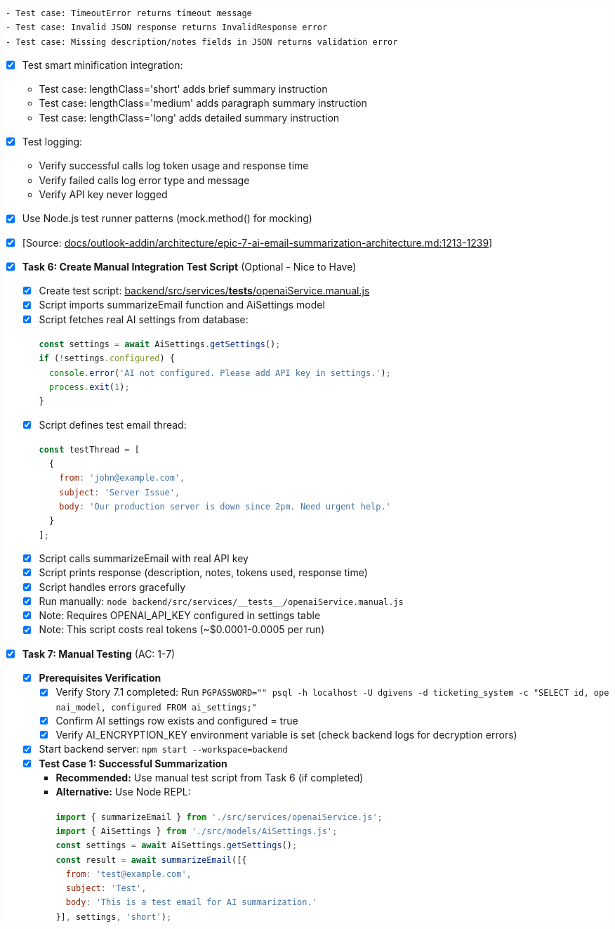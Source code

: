     - Test case: TimeoutError returns timeout message
    - Test case: Invalid JSON response returns InvalidResponse error
    - Test case: Missing description/notes fields in JSON returns validation error
  - [x] Test smart minification integration:
    - Test case: lengthClass='short' adds brief summary instruction
    - Test case: lengthClass='medium' adds paragraph summary instruction
    - Test case: lengthClass='long' adds detailed summary instruction
  - [x] Test logging:
    - Verify successful calls log token usage and response time
    - Verify failed calls log error type and message
    - Verify API key never logged
  - [x] Use Node.js test runner patterns (mock.method() for mocking)
  - [x] [Source: [docs/outlook-addin/architecture/epic-7-ai-email-summarization-architecture.md:1213-1239](../architecture/epic-7-ai-email-summarization-architecture.md#L1213-L1239)]

- [x] **Task 6: Create Manual Integration Test Script** (Optional - Nice to Have)
  - [x] Create test script: [backend/src/services/__tests__/openaiService.manual.js](../../../backend/src/services/__tests__/openaiService.manual.js)
  - [x] Script imports summarizeEmail function and AiSettings model
  - [x] Script fetches real AI settings from database:
    ```javascript
    const settings = await AiSettings.getSettings();
    if (!settings.configured) {
      console.error('AI not configured. Please add API key in settings.');
      process.exit(1);
    }
    ```
  - [x] Script defines test email thread:
    ```javascript
    const testThread = [
      {
        from: 'john@example.com',
        subject: 'Server Issue',
        body: 'Our production server is down since 2pm. Need urgent help.'
      }
    ];
    ```
  - [x] Script calls summarizeEmail with real API key
  - [x] Script prints response (description, notes, tokens used, response time)
  - [x] Script handles errors gracefully
  - [x] Run manually: `node backend/src/services/__tests__/openaiService.manual.js`
  - [x] Note: Requires OPENAI_API_KEY configured in settings table
  - [x] Note: This script costs real tokens (~$0.0001-0.0005 per run)

- [x] **Task 7: Manual Testing** (AC: 1-7)
  - [x] **Prerequisites Verification**
    - [x] Verify Story 7.1 completed: Run `PGPASSWORD="" psql -h localhost -U dgivens -d ticketing_system -c "SELECT id, openai_model, configured FROM ai_settings;"`
    - [x] Confirm AI settings row exists and configured = true
    - [x] Verify AI_ENCRYPTION_KEY environment variable is set (check backend logs for decryption errors)
  - [x] Start backend server: `npm start --workspace=backend`
  - [x] **Test Case 1: Successful Summarization**
    - **Recommended:** Use manual test script from Task 6 (if completed)
    - **Alternative:** Use Node REPL:
      ```javascript
      import { summarizeEmail } from './src/services/openaiService.js';
      import { AiSettings } from './src/models/AiSettings.js';
      const settings = await AiSettings.getSettings();
      const result = await summarizeEmail([{
        from: 'test@example.com',
        subject: 'Test',
        body: 'This is a test email for AI summarization.'
      }], settings, 'short');